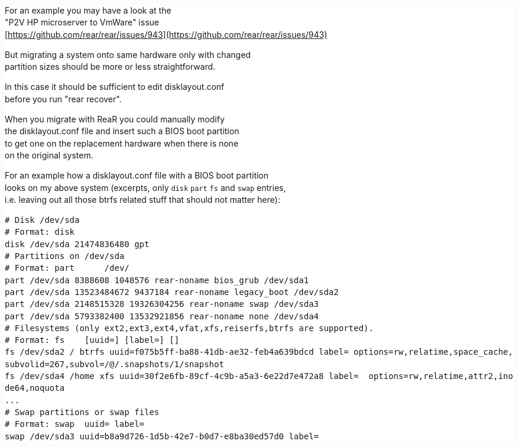 For an example you may have a look at the  
"P2V HP microserver to VmWare" issue  
[https://github.com/rear/rear/issues/943](https://github.com/rear/rear/issues/943)

But migrating a system onto same hardware only with changed  
partition sizes should be more or less straightforward.

In this case it should be sufficient to edit disklayout.conf  
before you run "rear recover".

When you migrate with ReaR you could manually modify  
the disklayout.conf file and insert such a BIOS boot partition  
to get one on the replacement hardware when there is none  
on the original system.

For an example how a disklayout.conf file with a BIOS boot partition  
looks on my above system (excerpts, only `disk` `part` `fs` and `swap`
entries,  
i.e. leaving out all those btrfs related stuff that should not matter
here):

<pre>
# Disk /dev/sda
# Format: disk <devname> <size(bytes)> <partition label type>
disk /dev/sda 21474836480 gpt
# Partitions on /dev/sda
# Format: part <device> <partition size(bytes)> <partition start(bytes)> <partition type|name> <flags> /dev/<partition>
part /dev/sda 8388608 1048576 rear-noname bios_grub /dev/sda1
part /dev/sda 13523484672 9437184 rear-noname legacy_boot /dev/sda2
part /dev/sda 2148515328 19326304256 rear-noname swap /dev/sda3
part /dev/sda 5793382400 13532921856 rear-noname none /dev/sda4
# Filesystems (only ext2,ext3,ext4,vfat,xfs,reiserfs,btrfs are supported).
# Format: fs <device> <mountpoint> <fstype> [uuid=<uuid>] [label=<label>] [<attributes>]
fs /dev/sda2 / btrfs uuid=f075b5ff-ba88-41db-ae32-feb4a639bdcd label= options=rw,relatime,space_cache,subvolid=267,subvol=/@/.snapshots/1/snapshot
fs /dev/sda4 /home xfs uuid=30f2e6fb-89cf-4c9b-a5a3-6e22d7e472a8 label=  options=rw,relatime,attr2,inode64,noquota
...
# Swap partitions or swap files
# Format: swap <filename> uuid=<uuid> label=<label>
swap /dev/sda3 uuid=b8a9d726-1d5b-42e7-b0d7-e8ba30ed57d0 label=
</pre>
